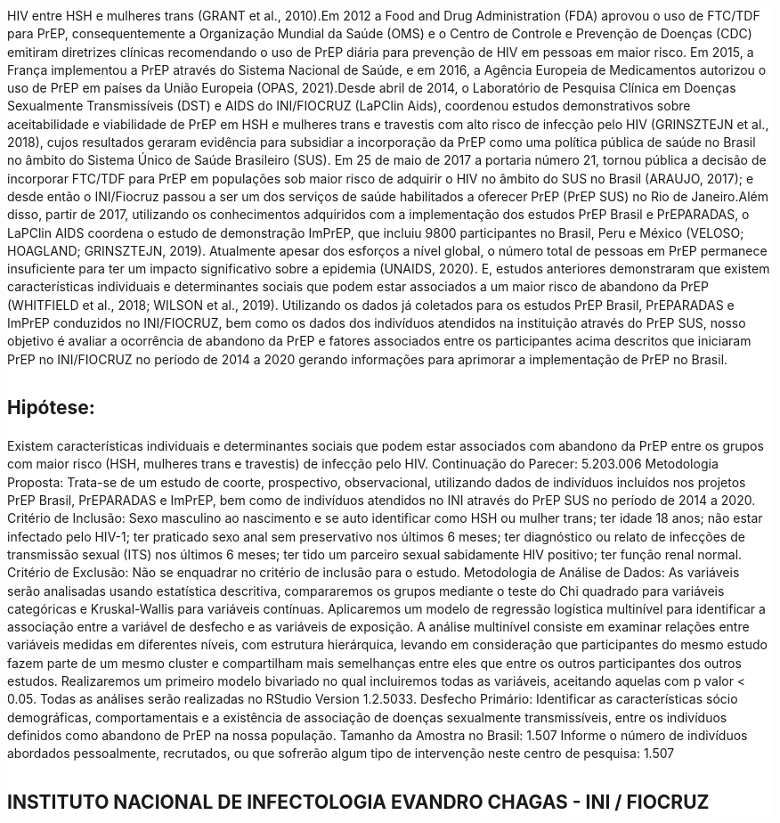 HIV entre HSH e mulheres trans (GRANT et al., 2010).Em 2012 a Food and Drug Administration (FDA) aprovou o uso de FTC/TDF para PrEP, consequentemente a Organização Mundial da Saúde (OMS) e o Centro de Controle e Prevenção de Doenças (CDC) emitiram diretrizes clínicas recomendando o uso de PrEP diária para prevenção de HIV em pessoas em maior risco. Em 2015, a França implementou a PrEP através do Sistema Nacional de Saúde, e em 2016, a Agência Europeia de Medicamentos autorizou o uso de PrEP em países da União Europeia (OPAS, 2021).Desde abril de 2014, o Laboratório de Pesquisa Clínica em Doenças Sexualmente Transmissíveis (DST) e AIDS do INI/FIOCRUZ (LaPClin Aids), coordenou estudos demonstrativos sobre aceitabilidade e viabilidade de PrEP em HSH e mulheres trans e travestis com alto risco de infecção pelo HIV (GRINSZTEJN et al., 2018), cujos resultados geraram evidência para subsidiar a incorporação da PrEP como uma política pública de saúde no Brasil no âmbito do Sistema Único de Saúde Brasileiro (SUS). Em 25 de maio de 2017 a portaria número 21, tornou pública a decisão de incorporar FTC/TDF para PrEP em populações sob maior risco de adquirir o HIV no âmbito do SUS no Brasil (ARAUJO, 2017); e desde então o INI/Fiocruz passou a ser um dos serviços de saúde habilitados a oferecer PrEP (PrEP SUS) no Rio de Janeiro.Além disso, partir de 2017, utilizando os conhecimentos adquiridos com a implementação dos estudos PrEP Brasil e PrEPARADAS, o LaPClin AIDS coordena o estudo de demonstração ImPrEP, que incluiu 9800 participantes no Brasil, Peru e México (VELOSO; HOAGLAND; GRINSZTEJN, 2019). Atualmente apesar dos esforços a nível global, o número total de pessoas em PrEP permanece insuficiente para ter um impacto significativo sobre a epidemia (UNAIDS, 2020). E, estudos anteriores demonstraram que existem características individuais e determinantes sociais que podem estar associados a um maior risco de abandono da PrEP (WHITFIELD et al., 2018; WILSON et al., 2019). Utilizando os dados já coletados para os estudos PrEP Brasil, PrEPARADAS e ImPrEP conduzidos no INI/FIOCRUZ, bem como os dados dos indivíduos atendidos na instituição através do PrEP SUS, nosso objetivo é avaliar a ocorrência de abandono da PrEP e fatores associados entre os participantes acima descritos que iniciaram PrEP no INI/FIOCRUZ no período de 2014 a 2020 gerando informações para aprimorar a implementação de PrEP no Brasil.
## Hipótese:
Existem características individuais e determinantes sociais que podem estar associados com abandono da PrEP entre os grupos com maior risco (HSH, mulheres trans e travestis) de infecção pelo HIV.
Continuação do Parecer: 5.203.006
Metodologia Proposta:
Trata-se de um estudo de coorte, prospectivo, observacional, utilizando dados de indivíduos incluídos nos projetos PrEP Brasil, PrEPARADAS e ImPrEP, bem como de indivíduos atendidos no INI através do PrEP SUS no período de 2014 a 2020.
Critério de Inclusão: Sexo masculino ao nascimento e se auto identificar como HSH ou mulher trans; ter idade 18 anos; não estar infectado pelo HIV-1; ter praticado sexo anal sem preservativo nos últimos 6 meses; ter diagnóstico ou relato de infecções de transmissão sexual (ITS) nos últimos 6 meses; ter tido um parceiro sexual sabidamente HIV positivo; ter função renal normal.
Critério de Exclusão: Não se enquadrar no critério de inclusão para o estudo.
Metodologia de Análise de Dados:
As variáveis serão analisadas usando estatística descritiva, compararemos os grupos mediante o teste do Chi quadrado para variáveis categóricas e Kruskal-Wallis para variáveis contínuas. Aplicaremos um modelo de regressão logística multinível para identificar a associação entre a variável de desfecho e as variáveis de exposição. A análise multinível consiste em examinar relações entre variáveis medidas em diferentes níveis, com estrutura hierárquica, levando em consideração que participantes do mesmo estudo fazem parte de um mesmo cluster e compartilham mais semelhanças entre eles que entre os outros participantes dos outros estudos. Realizaremos um primeiro modelo bivariado no qual incluiremos todas as variáveis, aceitando aquelas com p valor &lt; 0.05. Todas as análises serão realizadas no RStudio Version 1.2.5033.
Desfecho Primário: Identificar as características sócio demográficas, comportamentais e a existência de associação de doenças sexualmente transmissíveis, entre os indivíduos definidos como abandono de PrEP na nossa população.
Tamanho da Amostra no Brasil: 1.507
Informe o número de indivíduos abordados pessoalmente, recrutados, ou que sofrerão algum tipo de intervenção neste centro de pesquisa: 1.507
## INSTITUTO NACIONAL DE INFECTOLOGIA EVANDRO CHAGAS - INI / FIOCRUZ
